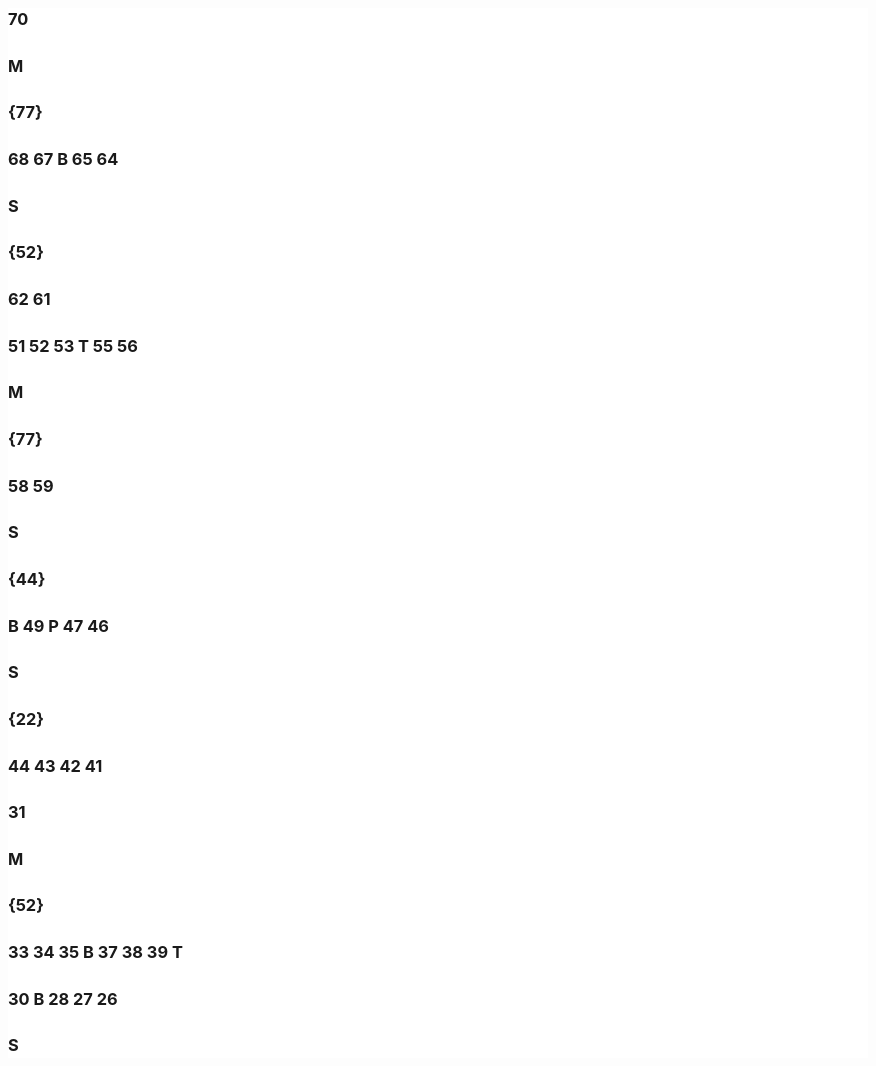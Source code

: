 ### 70

### M

### {77}

### 68 67 B 65 64

### S

### {52}

### 62 61

### 51 52 53 T 55 56

### M

### {77}

### 58 59

### S

### {44}

### B 49 P 47 46

### S

### {22}

### 44 43 42 41

### 31

### M

### {52}

### 33 34 35 B 37 38 39 T

### 30 B 28 27 26

### S
